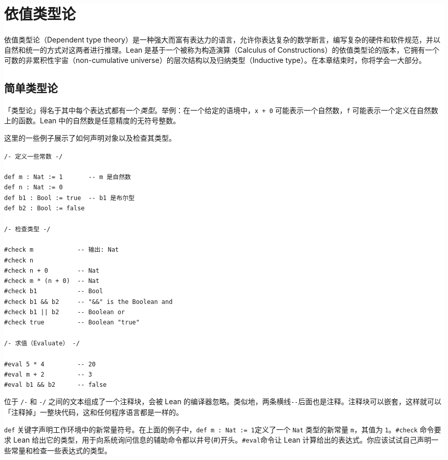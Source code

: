 

依值类型论
=====================



依值类型论（Dependent type theory）是一种强大而富有表达力的语言，允许你表达复杂的数学断言，编写复杂的硬件和软件规范，并以自然和统一的方式对这两者进行推理。Lean 是基于一个被称为构造演算（Calculus of Constructions）的依值类型论的版本，它拥有一个可数的非累积性宇宙（non-cumulative universe）的层次结构以及归纳类型（Inductive type）。在本章结束时，你将学会一大部分。



## 简单类型论



「类型论」得名于其中每个表达式都有一个*类型*。举例：在一个给定的语境中，``x + 0`` 可能表示一个自然数，``f`` 可能表示一个定义在自然数上的函数。Lean 中的自然数是任意精度的无符号整数。



这里的一些例子展示了如何声明对象以及检查其类型。



```lean
/- 定义一些常数 -/

def m : Nat := 1       -- m 是自然数
def n : Nat := 0
def b1 : Bool := true  -- b1 是布尔型
def b2 : Bool := false

/- 检查类型 -/

#check m            -- 输出: Nat
#check n
#check n + 0        -- Nat
#check m * (n + 0)  -- Nat
#check b1           -- Bool
#check b1 && b2     -- "&&" is the Boolean and
#check b1 || b2     -- Boolean or
#check true         -- Boolean "true"

/- 求值（Evaluate） -/

#eval 5 * 4         -- 20
#eval m + 2         -- 3
#eval b1 && b2      -- false
```



位于 ``/-`` 和 ``-/`` 之间的文本组成了一个注释块，会被 Lean 的编译器忽略。类似地，两条横线`--`后面也是注释。注释块可以嵌套，这样就可以「注释掉」一整块代码，这和任何程序语言都是一样的。



``def`` 关键字声明工作环境中的新常量符号。在上面的例子中，`def m : Nat := 1`定义了一个 `Nat` 类型的新常量 `m`，其值为 `1`。``#check`` 命令要求 Lean 给出它的类型，用于向系统询问信息的辅助命令都以井号(#)开头。`#eval`命令让 Lean 计算给出的表达式。你应该试试自己声明一些常量和检查一些表达式的类型。
